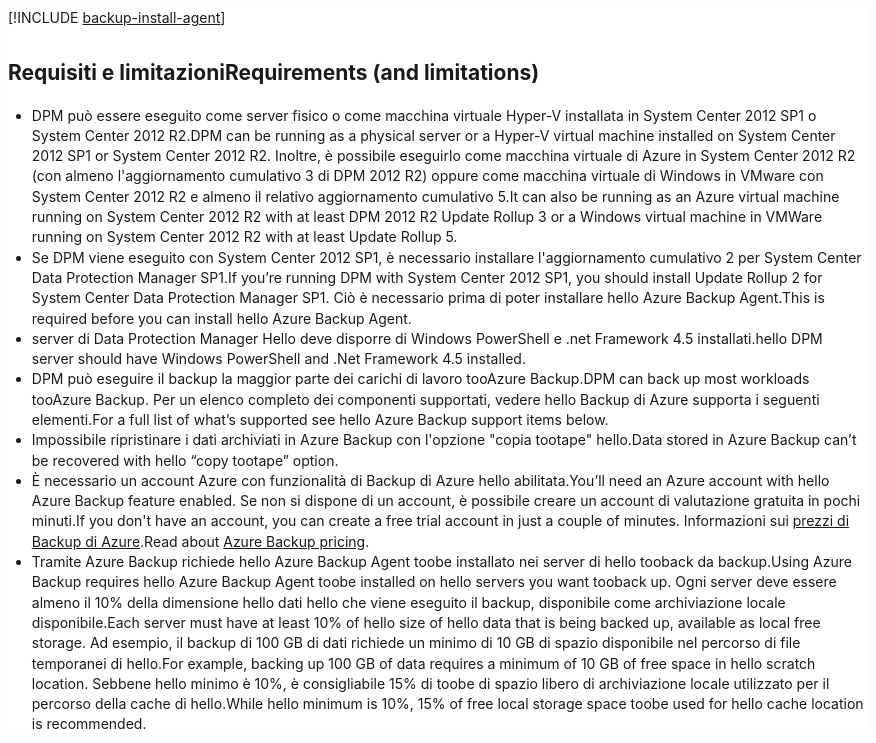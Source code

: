 [!INCLUDE [backup-install-agent](../../includes/backup-install-agent.md)]

## <a name="requirements-and-limitations"></a><span data-ttu-id="7bcdd-150">Requisiti e limitazioni</span><span class="sxs-lookup"><span data-stu-id="7bcdd-150">Requirements (and limitations)</span></span>
* <span data-ttu-id="7bcdd-151">DPM può essere eseguito come server fisico o come macchina virtuale Hyper-V installata in System Center 2012 SP1 o System Center 2012 R2.</span><span class="sxs-lookup"><span data-stu-id="7bcdd-151">DPM can be running as a physical server or a Hyper-V virtual machine installed on System Center 2012 SP1 or System Center 2012 R2.</span></span> <span data-ttu-id="7bcdd-152">Inoltre, è possibile eseguirlo come macchina virtuale di Azure in System Center 2012 R2 (con almeno l'aggiornamento cumulativo 3 di DPM 2012 R2) oppure come macchina virtuale di Windows in VMware con System Center 2012 R2 e almeno il relativo aggiornamento cumulativo 5.</span><span class="sxs-lookup"><span data-stu-id="7bcdd-152">It can also be running as an Azure virtual machine running on System Center 2012 R2 with at least DPM 2012 R2 Update Rollup 3 or a Windows virtual machine in VMWare running on System Center 2012 R2 with at least Update Rollup 5.</span></span>
* <span data-ttu-id="7bcdd-153">Se DPM viene eseguito con System Center 2012 SP1, è necessario installare l'aggiornamento cumulativo 2 per System Center Data Protection Manager SP1.</span><span class="sxs-lookup"><span data-stu-id="7bcdd-153">If you’re running DPM with System Center 2012 SP1, you should install Update Rollup 2 for System Center Data Protection Manager SP1.</span></span> <span data-ttu-id="7bcdd-154">Ciò è necessario prima di poter installare hello Azure Backup Agent.</span><span class="sxs-lookup"><span data-stu-id="7bcdd-154">This is required before you can install hello Azure Backup Agent.</span></span>
* <span data-ttu-id="7bcdd-155">server di Data Protection Manager Hello deve disporre di Windows PowerShell e .net Framework 4.5 installati.</span><span class="sxs-lookup"><span data-stu-id="7bcdd-155">hello DPM server should have Windows PowerShell and .Net Framework 4.5 installed.</span></span>
* <span data-ttu-id="7bcdd-156">DPM può eseguire il backup la maggior parte dei carichi di lavoro tooAzure Backup.</span><span class="sxs-lookup"><span data-stu-id="7bcdd-156">DPM can back up most workloads tooAzure Backup.</span></span> <span data-ttu-id="7bcdd-157">Per un elenco completo dei componenti supportati, vedere hello Backup di Azure supporta i seguenti elementi.</span><span class="sxs-lookup"><span data-stu-id="7bcdd-157">For a full list of what’s supported see hello Azure Backup support items below.</span></span>
* <span data-ttu-id="7bcdd-158">Impossibile ripristinare i dati archiviati in Azure Backup con l'opzione "copia tootape" hello.</span><span class="sxs-lookup"><span data-stu-id="7bcdd-158">Data stored in Azure Backup can’t be recovered with hello “copy tootape” option.</span></span>
* <span data-ttu-id="7bcdd-159">È necessario un account Azure con funzionalità di Backup di Azure hello abilitata.</span><span class="sxs-lookup"><span data-stu-id="7bcdd-159">You’ll need an Azure account with hello Azure Backup feature enabled.</span></span> <span data-ttu-id="7bcdd-160">Se non si dispone di un account, è possibile creare un account di valutazione gratuita in pochi minuti.</span><span class="sxs-lookup"><span data-stu-id="7bcdd-160">If you don't have an account, you can create a free trial account in just a couple of minutes.</span></span> <span data-ttu-id="7bcdd-161">Informazioni sui [prezzi di Backup di Azure](https://azure.microsoft.com/pricing/details/backup/).</span><span class="sxs-lookup"><span data-stu-id="7bcdd-161">Read about [Azure Backup pricing](https://azure.microsoft.com/pricing/details/backup/).</span></span>
* <span data-ttu-id="7bcdd-162">Tramite Azure Backup richiede hello Azure Backup Agent toobe installato nei server di hello tooback da backup.</span><span class="sxs-lookup"><span data-stu-id="7bcdd-162">Using Azure Backup requires hello Azure Backup Agent toobe installed on hello servers you want tooback up.</span></span> <span data-ttu-id="7bcdd-163">Ogni server deve essere almeno il 10% della dimensione hello dati hello che viene eseguito il backup, disponibile come archiviazione locale disponibile.</span><span class="sxs-lookup"><span data-stu-id="7bcdd-163">Each server must have at least 10% of hello size of hello data that is being backed up, available as local free storage.</span></span> <span data-ttu-id="7bcdd-164">Ad esempio, il backup di 100 GB di dati richiede un minimo di 10 GB di spazio disponibile nel percorso di file temporanei di hello.</span><span class="sxs-lookup"><span data-stu-id="7bcdd-164">For example, backing up 100 GB of data requires a minimum of 10 GB of free space in hello scratch location.</span></span> <span data-ttu-id="7bcdd-165">Sebbene hello minimo è 10%, è consigliabile 15% di toobe di spazio libero di archiviazione locale utilizzato per il percorso della cache di hello.</span><span class="sxs-lookup"><span data-stu-id="7bcdd-165">While hello minimum is 10%, 15% of free local storage space toobe used for hello cache location is recommended.</span></span>